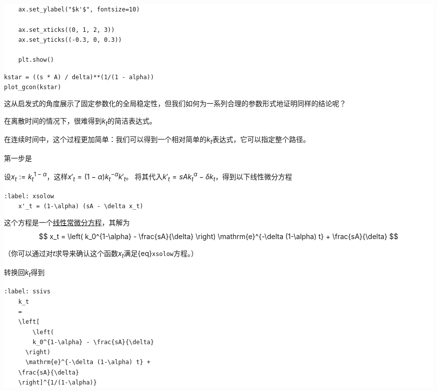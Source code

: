 ```{code-cell} ipython3
    ax.set_ylabel("$k'$", fontsize=10)

    ax.set_xticks((0, 1, 2, 3))
    ax.set_yticks((-0.3, 0, 0.3))

    plt.show()
```

```{code-cell} ipython3
kstar = ((s * A) / delta)**(1/(1 - alpha))
plot_gcon(kstar)
```

这从启发式的角度展示了固定参数化的全局稳定性，但我们如何为一系列合理的参数形式地证明同样的结论呢？

在离散时间的情况下，很难得到$k_t$的简洁表达式。

在连续时间中，这个过程更加简单：我们可以得到一个相对简单的$k_t$表达式，它可以指定整个路径。

第一步是

设$x_t := k_t^{1-\alpha}$，这样$x'_t = (1-\alpha) k_t^{-\alpha} k'_t$。
将其代入$k'_t = sAk_t^\alpha - \delta k_t$，得到以下线性微分方程

```{math}
:label: xsolow
    x'_t = (1-\alpha) (sA - \delta x_t)
```

这个方程是一个[线性常微分方程](https://math.libretexts.org/Bookshelves/Calculus/Calculus_(Guichard)/17%3A_Differential_Equations/17.01%3A_First_Order_Differential_Equations)，其解为
$$
    x_t
    = \left(
        k_0^{1-\alpha} - \frac{sA}{\delta}
      \right)
      \mathrm{e}^{-\delta (1-\alpha) t} +
    \frac{sA}{\delta}
$$

（你可以通过对$t$求导来确认这个函数$x_t$满足{eq}`xsolow`方程。）

转换回$k_t$得到

```{math}
:label: ssivs
    k_t
    =
    \left[
        \left(
        k_0^{1-\alpha} - \frac{sA}{\delta}
      \right)
      \mathrm{e}^{-\delta (1-\alpha) t} +
    \frac{sA}{\delta}
    \right]^{1/(1-\alpha)}
```
